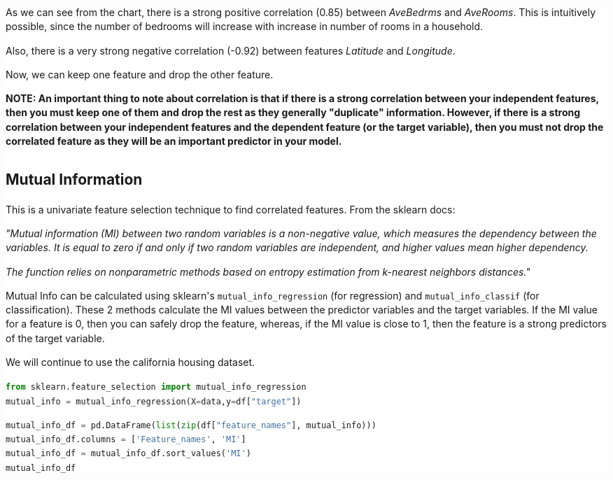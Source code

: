 

As we can see from the chart, there is a strong positive correlation (0.85) between <i>AveBedrms</i> and <i>AveRooms</i>. This is intuitively possible, since the number of bedrooms will increase with increase in number of rooms in a household. 

Also, there is a very strong negative correlation (-0.92) between features <i>Latitude</i> and <i>Longitude</i>.

Now, we can keep one feature and drop the other feature.

<b>NOTE: An important thing to note about correlation is that if there is a strong correlation between your independent features, then you must keep one of them and drop the rest as they generally "duplicate" information.
However, if there is a strong correlation between your independent features and the dependent feature (or the target variable), then you must not drop the correlated feature as they will be an important predictor in your model. </b>

## Mutual Information

This is a univariate feature selection technique to find correlated features. From the sklearn docs:
 
<i>"Mutual information (MI) between two random variables is a non-negative
value, which measures the dependency between the variables. It is equal
to zero if and only if two random variables are independent, and higher
values mean higher dependency.

The function relies on nonparametric methods based on entropy estimation
from k-nearest neighbors distances." </i>

Mutual Info can be calculated using sklearn's `mutual_info_regression` (for regression) and `mutual_info_classif` (for classification).
These 2 methods calculate the MI values between the predictor variables and the target variables. If the MI value for a feature is 0, then you can safely drop the feature, whereas, if the MI value is close to 1, then the feature is a strong predictors of the target variable.

We will continue to use the california housing dataset.


```python
from sklearn.feature_selection import mutual_info_regression
mutual_info = mutual_info_regression(X=data,y=df["target"])
```


```python
mutual_info_df = pd.DataFrame(list(zip(df["feature_names"], mutual_info)))
mutual_info_df.columns = ['Feature_names', 'MI']
mutual_info_df = mutual_info_df.sort_values('MI')
mutual_info_df
```




<div>
<style scoped>
    .dataframe tbody tr th:only-of-type {
        vertical-align: middle;
    }
